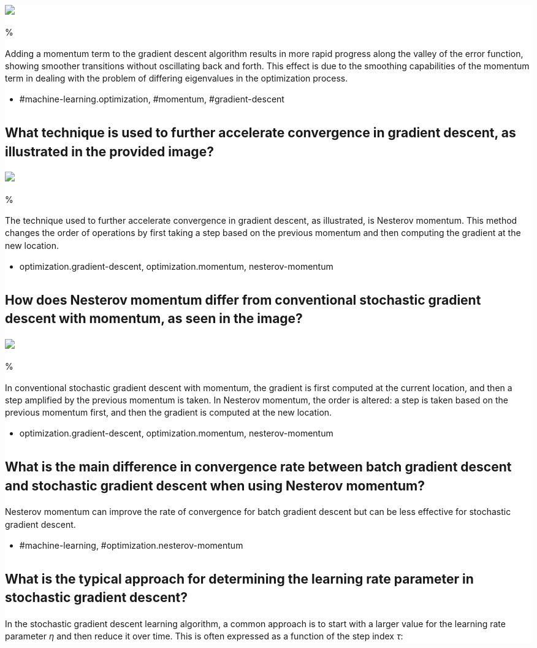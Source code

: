 ![](https://cdn.mathpix.com/cropped/2024_05_26_26df87b0396463dc47e2g-1.jpg?height=287&width=640&top_left_y=1703&top_left_x=989)

%

Adding a momentum term to the gradient descent algorithm results in more rapid progress along the valley of the error function, showing smoother transitions without oscillating back and forth. This effect is due to the smoothing capabilities of the momentum term in dealing with the problem of differing eigenvalues in the optimization process.

- #machine-learning.optimization, #momentum, #gradient-descent

## What technique is used to further accelerate convergence in gradient descent, as illustrated in the provided image?

![](https://cdn.mathpix.com/cropped/2024_05_26_26df87b0396463dc47e2g-1.jpg?height=287&width=640&top_left_y=1703&top_left_x=989)

%

The technique used to further accelerate convergence in gradient descent, as illustrated, is Nesterov momentum. This method changes the order of operations by first taking a step based on the previous momentum and then computing the gradient at the new location.

- optimization.gradient-descent, optimization.momentum, nesterov-momentum


## How does Nesterov momentum differ from conventional stochastic gradient descent with momentum, as seen in the image?

![](https://cdn.mathpix.com/cropped/2024_05_26_26df87b0396463dc47e2g-1.jpg?height=287&width=640&top_left_y=1703&top_left_x=989)

%

In conventional stochastic gradient descent with momentum, the gradient is first computed at the current location, and then a step amplified by the previous momentum is taken. In Nesterov momentum, the order is altered: a step is taken based on the previous momentum first, and then the gradient is computed at the new location.

- optimization.gradient-descent, optimization.momentum, nesterov-momentum

## What is the main difference in convergence rate between batch gradient descent and stochastic gradient descent when using Nesterov momentum?

Nesterov momentum can improve the rate of convergence for batch gradient descent but can be less effective for stochastic gradient descent.

- #machine-learning, #optimization.nesterov-momentum


## What is the typical approach for determining the learning rate parameter in stochastic gradient descent?

In the stochastic gradient descent learning algorithm, a common approach is to start with a larger value for the learning rate parameter $\eta$ and then reduce it over time. This is often expressed as a function of the step index $\tau$:
